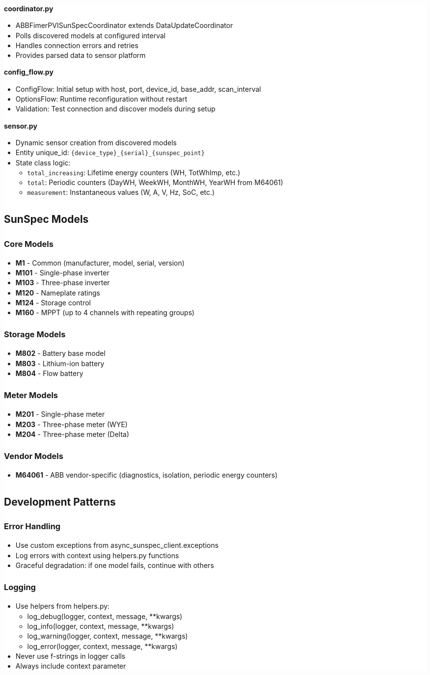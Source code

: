 **coordinator.py**
- ABBFimerPVISunSpecCoordinator extends DataUpdateCoordinator
- Polls discovered models at configured interval
- Handles connection errors and retries
- Provides parsed data to sensor platform

**config_flow.py**
- ConfigFlow: Initial setup with host, port, device_id, base_addr, scan_interval
- OptionsFlow: Runtime reconfiguration without restart
- Validation: Test connection and discover models during setup

**sensor.py**
- Dynamic sensor creation from discovered models
- Entity unique_id: `{device_type}_{serial}_{sunspec_point}`
- State class logic:
  - `total_increasing`: Lifetime energy counters (WH, TotWhImp, etc.)
  - `total`: Periodic counters (DayWH, WeekWH, MonthWH, YearWH from M64061)
  - `measurement`: Instantaneous values (W, A, V, Hz, SoC, etc.)

## SunSpec Models

### Core Models
- **M1** - Common (manufacturer, model, serial, version)
- **M101** - Single-phase inverter
- **M103** - Three-phase inverter
- **M120** - Nameplate ratings
- **M124** - Storage control
- **M160** - MPPT (up to 4 channels with repeating groups)

### Storage Models
- **M802** - Battery base model
- **M803** - Lithium-ion battery
- **M804** - Flow battery

### Meter Models
- **M201** - Single-phase meter
- **M203** - Three-phase meter (WYE)
- **M204** - Three-phase meter (Delta)

### Vendor Models
- **M64061** - ABB vendor-specific (diagnostics, isolation, periodic energy counters)

## Development Patterns

### Error Handling
- Use custom exceptions from async_sunspec_client.exceptions
- Log errors with context using helpers.py functions
- Graceful degradation: if one model fails, continue with others

### Logging
- Use helpers from helpers.py:
  - log_debug(logger, context, message, **kwargs)
  - log_info(logger, context, message, **kwargs)
  - log_warning(logger, context, message, **kwargs)
  - log_error(logger, context, message, **kwargs)
- Never use f-strings in logger calls
- Always include context parameter
